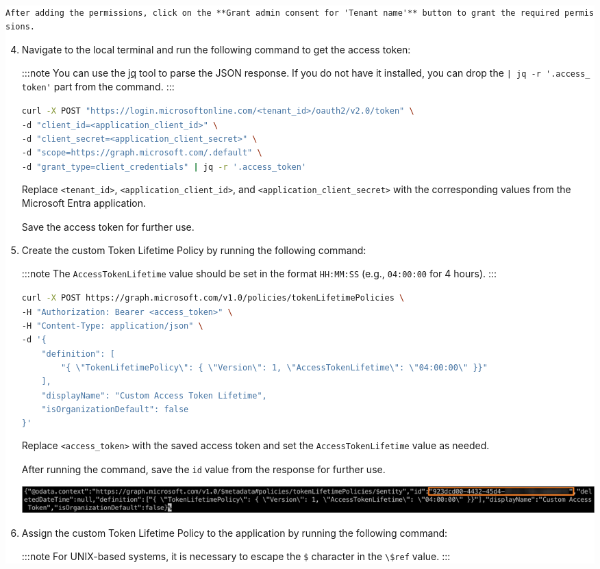     After adding the permissions, click on the **Grant admin consent for 'Tenant name'** button to grant the required permissions.

4. Navigate to the local terminal and run the following command to get the access token:

    :::note
    You can use the [jq](https://stedolan.github.io/jq/) tool to parse the JSON response. If you do not have it installed, you can drop the `| jq -r '.access_token'` part from the command.
    :::

    ```bash
    curl -X POST "https://login.microsoftonline.com/<tenant_id>/oauth2/v2.0/token" \
    -d "client_id=<application_client_id>" \
    -d "client_secret=<application_client_secret>" \
    -d "scope=https://graph.microsoft.com/.default" \
    -d "grant_type=client_credentials" | jq -r '.access_token'
    ```

    Replace `<tenant_id>`, `<application_client_id>`, and `<application_client_secret>` with the corresponding values from the Microsoft Entra application.

    Save the access token for further use.

5. Create the custom Token Lifetime Policy by running the following command:

    :::note
    The `AccessTokenLifetime` value should be set in the format `HH:MM:SS` (e.g., `04:00:00` for 4 hours).
    :::

    ```bash
    curl -X POST https://graph.microsoft.com/v1.0/policies/tokenLifetimePolicies \
    -H "Authorization: Bearer <access_token>" \
    -H "Content-Type: application/json" \
    -d '{
        "definition": [
            "{ \"TokenLifetimePolicy\": { \"Version\": 1, \"AccessTokenLifetime\": \"04:00:00\" }}"
        ],
        "displayName": "Custom Access Token Lifetime",
        "isOrganizationDefault": false
    }'
    ```

    Replace `<access_token>` with the saved access token and set the `AccessTokenLifetime` value as needed.

    After running the command, save the `id` value from the response for further use.

    ![Token Lifetime Policy](../../assets/operator-guide/microsoft-entra-auth/token-lifetime-policy.png)

6. Assign the custom Token Lifetime Policy to the application by running the following command:

    :::note
    For UNIX-based systems, it is necessary to escape the `$` character in the `\$ref` value.
    :::
